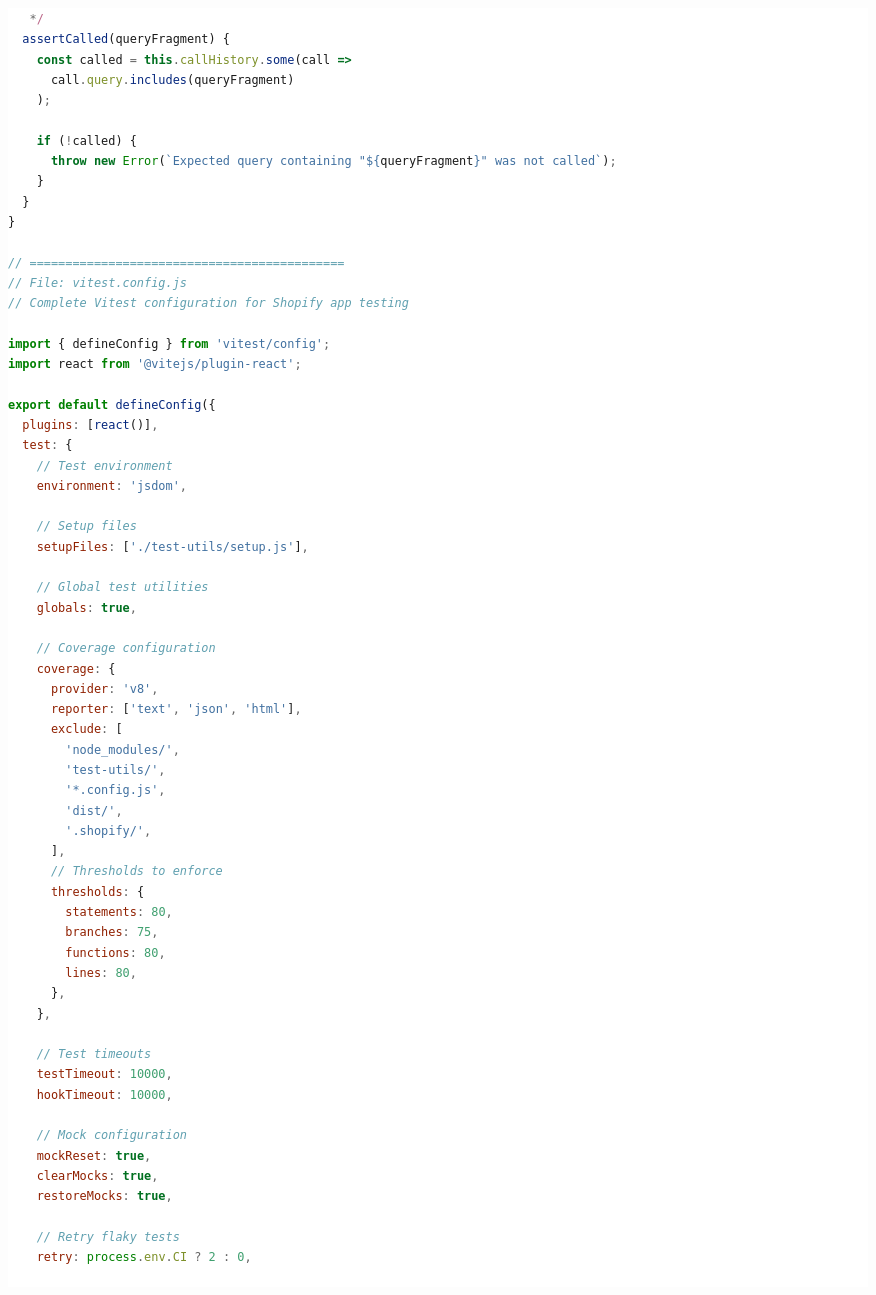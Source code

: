 ```js
   */
  assertCalled(queryFragment) {
    const called = this.callHistory.some(call => 
      call.query.includes(queryFragment)
    );
    
    if (!called) {
      throw new Error(`Expected query containing "${queryFragment}" was not called`);
    }
  }
}

// ============================================
// File: vitest.config.js
// Complete Vitest configuration for Shopify app testing

import { defineConfig } from 'vitest/config';
import react from '@vitejs/plugin-react';

export default defineConfig({
  plugins: [react()],
  test: {
    // Test environment
    environment: 'jsdom',
    
    // Setup files
    setupFiles: ['./test-utils/setup.js'],
    
    // Global test utilities
    globals: true,
    
    // Coverage configuration
    coverage: {
      provider: 'v8',
      reporter: ['text', 'json', 'html'],
      exclude: [
        'node_modules/',
        'test-utils/',
        '*.config.js',
        'dist/',
        '.shopify/',
      ],
      // Thresholds to enforce
      thresholds: {
        statements: 80,
        branches: 75,
        functions: 80,
        lines: 80,
      },
    },
    
    // Test timeouts
    testTimeout: 10000,
    hookTimeout: 10000,
    
    // Mock configuration
    mockReset: true,
    clearMocks: true,
    restoreMocks: true,
    
    // Retry flaky tests
    retry: process.env.CI ? 2 : 0,
    
```